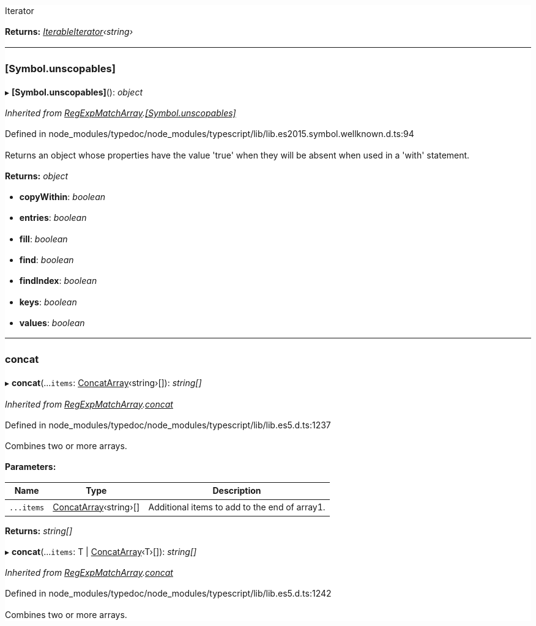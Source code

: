 Iterator

**Returns:** *[IterableIterator](iterableiterator.md)‹string›*

___

###  [Symbol.unscopables]

▸ **[Symbol.unscopables]**(): *object*

*Inherited from [RegExpMatchArray](regexpmatcharray.md).[[Symbol.unscopables]](regexpmatcharray.md#[symbol.unscopables])*

Defined in node_modules/typedoc/node_modules/typescript/lib/lib.es2015.symbol.wellknown.d.ts:94

Returns an object whose properties have the value 'true'
when they will be absent when used in a 'with' statement.

**Returns:** *object*

* **copyWithin**: *boolean*

* **entries**: *boolean*

* **fill**: *boolean*

* **find**: *boolean*

* **findIndex**: *boolean*

* **keys**: *boolean*

* **values**: *boolean*

___

###  concat

▸ **concat**(...`items`: [ConcatArray](concatarray.md)‹string›[]): *string[]*

*Inherited from [RegExpMatchArray](regexpmatcharray.md).[concat](regexpmatcharray.md#concat)*

Defined in node_modules/typedoc/node_modules/typescript/lib/lib.es5.d.ts:1237

Combines two or more arrays.

**Parameters:**

Name | Type | Description |
------ | ------ | ------ |
`...items` | [ConcatArray](concatarray.md)‹string›[] | Additional items to add to the end of array1.  |

**Returns:** *string[]*

▸ **concat**(...`items`: T | [ConcatArray](concatarray.md)‹T›[]): *string[]*

*Inherited from [RegExpMatchArray](regexpmatcharray.md).[concat](regexpmatcharray.md#concat)*

Defined in node_modules/typedoc/node_modules/typescript/lib/lib.es5.d.ts:1242

Combines two or more arrays.
